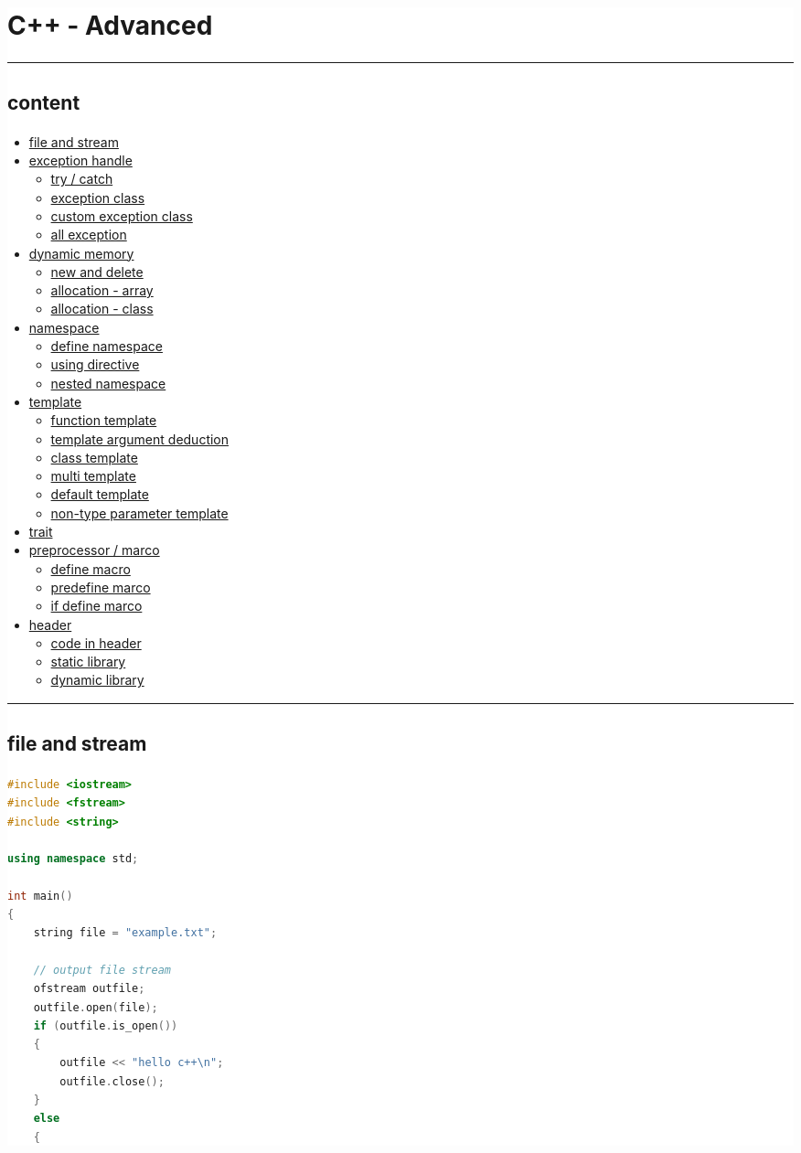 # C++ - Advanced

---

## content

- [file and stream](#file-and-stream)
- [exception handle](#exception-handle)
  - [try / catch](#try--catch)
  - [exception class](#exception-class)
  - [custom exception class](#custom-exception-class)
  - [all exception](#all-exception)
- [dynamic memory](#dynamic-memory)
  - [new and delete](#new-and-delete)
  - [allocation - array](#allocation---array)
  - [allocation - class](#allocation---class)
- [namespace](#namespace)
  - [define namespace](#define-namespace)
  - [using directive](#using-directive)
  - [nested namespace](#nested-namespace)
- [template](#template)
  - [function template](#function-template)
  - [template argument deduction](#template-argument-deduction)
  - [class template](#class-template)
  - [multi template](#multi-template)
  - [default template](#default-template)
  - [non-type parameter template](#non-type-parameter-template)
- [trait](#trait)
- [preprocessor / marco](#preprocessor--marco)
  - [define macro](#define-macro)
  - [predefine marco](#predefine-marco)
  - [if define marco](#if-define-marco)
- [header](#header)
  - [code in header](#code-in-header)
  - [static library](#static-library)
  - [dynamic library](#dynamic-library)

---

## file and stream

```cpp
#include <iostream>
#include <fstream>
#include <string>

using namespace std;

int main()
{
    string file = "example.txt";

    // output file stream
    ofstream outfile;
    outfile.open(file);
    if (outfile.is_open())
    {
        outfile << "hello c++\n";
        outfile.close();
    }
    else
    {
```